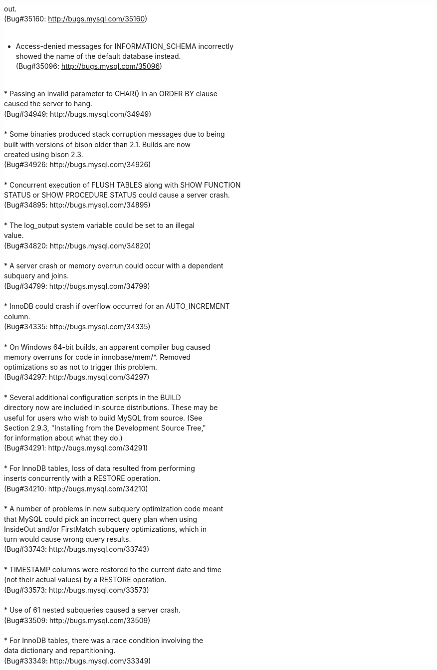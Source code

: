   out.<br>
  (Bug#35160: http://bugs.mysql.com/35160)<br>
<br>
* Access-denied messages for INFORMATION_SCHEMA incorrectly<br>
  showed the name of the default database instead.<br>
  (Bug#35096: http://bugs.mysql.com/35096)<br>
<br>
* Passing an invalid parameter to CHAR() in an ORDER BY clause<br>
  caused the server to hang.<br>
  (Bug#34949: http://bugs.mysql.com/34949)<br>
<br>
* Some binaries produced stack corruption messages due to being<br>
  built with versions of bison older than 2.1. Builds are now<br>
  created using bison 2.3.<br>
  (Bug#34926: http://bugs.mysql.com/34926)<br>
<br>
* Concurrent execution of FLUSH TABLES along with SHOW FUNCTION<br>
  STATUS or SHOW PROCEDURE STATUS could cause a server crash.<br>
  (Bug#34895: http://bugs.mysql.com/34895)<br>
<br>
* The log_output system variable could be set to an illegal<br>
  value.<br>
  (Bug#34820: http://bugs.mysql.com/34820)<br>
<br>
* A server crash or memory overrun could occur with a dependent<br>
  subquery and joins.<br>
  (Bug#34799: http://bugs.mysql.com/34799)<br>
<br>
* InnoDB could crash if overflow occurred for an AUTO_INCREMENT<br>
  column.<br>
  (Bug#34335: http://bugs.mysql.com/34335)<br>
<br>
* On Windows 64-bit builds, an apparent compiler bug caused<br>
  memory overruns for code in innobase/mem/*. Removed<br>
  optimizations so as not to trigger this problem.<br>
  (Bug#34297: http://bugs.mysql.com/34297)<br>
<br>
* Several additional configuration scripts in the BUILD<br>
  directory now are included in source distributions. These may be<br>
  useful for users who wish to build MySQL from source. (See<br>
  Section 2.9.3, "Installing from the Development Source Tree,"<br>
  for information about what they do.)<br>
  (Bug#34291: http://bugs.mysql.com/34291)<br>
<br>
* For InnoDB tables, loss of data resulted from performing<br>
  inserts concurrently with a RESTORE operation.<br>
  (Bug#34210: http://bugs.mysql.com/34210)<br>
<br>
* A number of problems in new subquery optimization code meant<br>
  that MySQL could pick an incorrect query plan when using<br>
  InsideOut and/or FirstMatch subquery optimizations, which in<br>
  turn would cause wrong query results.<br>
  (Bug#33743: http://bugs.mysql.com/33743)<br>
<br>
* TIMESTAMP columns were restored to the current date and time<br>
  (not their actual values) by a RESTORE operation.<br>
  (Bug#33573: http://bugs.mysql.com/33573)<br>
<br>
* Use of 61 nested subqueries caused a server crash.<br>
  (Bug#33509: http://bugs.mysql.com/33509)<br>
<br>
* For InnoDB tables, there was a race condition involving the<br>
  data dictionary and repartitioning.<br>
  (Bug#33349: http://bugs.mysql.com/33349)<br>
